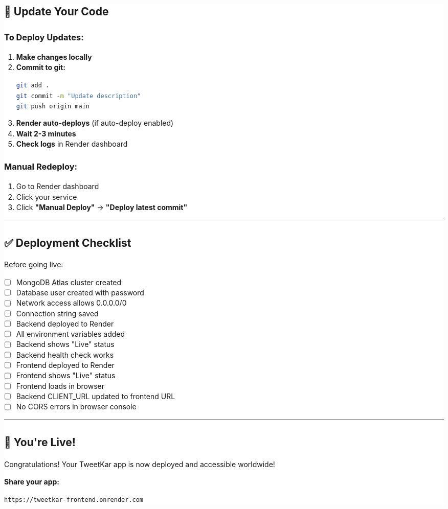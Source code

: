 
## 🔄 Update Your Code

### To Deploy Updates:

1. **Make changes locally**
2. **Commit to git:**
   ```bash
   git add .
   git commit -m "Update description"
   git push origin main
   ```
3. **Render auto-deploys** (if auto-deploy enabled)
4. **Wait 2-3 minutes**
5. **Check logs** in Render dashboard

### Manual Redeploy:

1. Go to Render dashboard
2. Click your service
3. Click **"Manual Deploy"** → **"Deploy latest commit"**

---

## ✅ Deployment Checklist

Before going live:

- [ ] MongoDB Atlas cluster created
- [ ] Database user created with password
- [ ] Network access allows 0.0.0.0/0
- [ ] Connection string saved
- [ ] Backend deployed to Render
- [ ] All environment variables added
- [ ] Backend shows "Live" status
- [ ] Backend health check works
- [ ] Frontend deployed to Render
- [ ] Frontend shows "Live" status
- [ ] Frontend loads in browser
- [ ] Backend CLIENT_URL updated to frontend URL
- [ ] No CORS errors in browser console

---

## 🎉 You're Live!

Congratulations! Your TweetKar app is now deployed and accessible worldwide!

**Share your app:**
```
https://tweetkar-frontend.onrender.com
```
